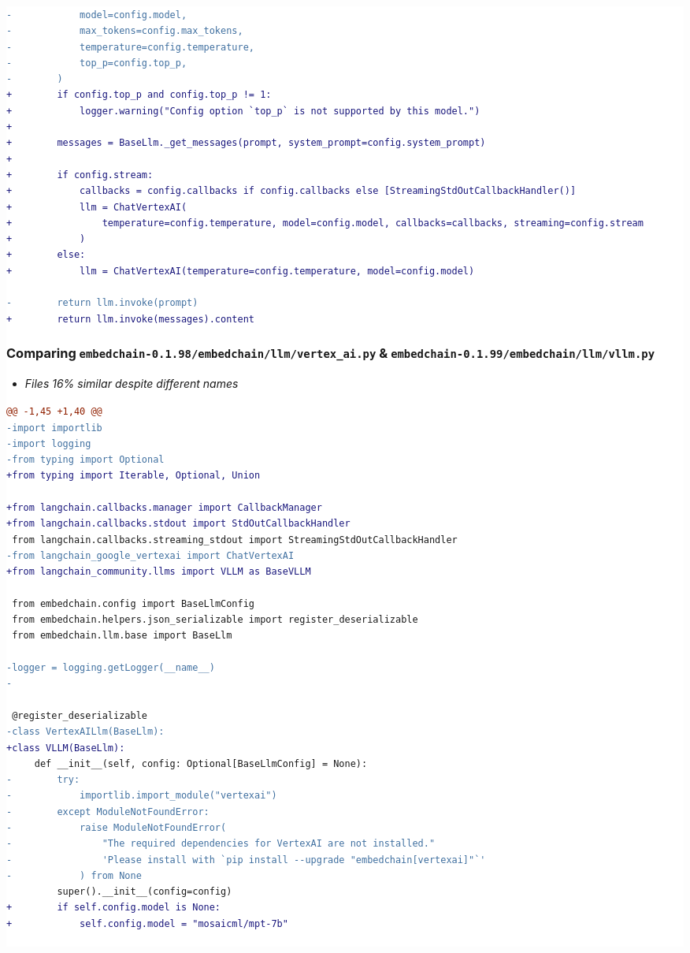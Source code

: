 ```diff
-            model=config.model,
-            max_tokens=config.max_tokens,
-            temperature=config.temperature,
-            top_p=config.top_p,
-        )
+        if config.top_p and config.top_p != 1:
+            logger.warning("Config option `top_p` is not supported by this model.")
+
+        messages = BaseLlm._get_messages(prompt, system_prompt=config.system_prompt)
+
+        if config.stream:
+            callbacks = config.callbacks if config.callbacks else [StreamingStdOutCallbackHandler()]
+            llm = ChatVertexAI(
+                temperature=config.temperature, model=config.model, callbacks=callbacks, streaming=config.stream
+            )
+        else:
+            llm = ChatVertexAI(temperature=config.temperature, model=config.model)
 
-        return llm.invoke(prompt)
+        return llm.invoke(messages).content
```

### Comparing `embedchain-0.1.98/embedchain/llm/vertex_ai.py` & `embedchain-0.1.99/embedchain/llm/vllm.py`

 * *Files 16% similar despite different names*

```diff
@@ -1,45 +1,40 @@
-import importlib
-import logging
-from typing import Optional
+from typing import Iterable, Optional, Union
 
+from langchain.callbacks.manager import CallbackManager
+from langchain.callbacks.stdout import StdOutCallbackHandler
 from langchain.callbacks.streaming_stdout import StreamingStdOutCallbackHandler
-from langchain_google_vertexai import ChatVertexAI
+from langchain_community.llms import VLLM as BaseVLLM
 
 from embedchain.config import BaseLlmConfig
 from embedchain.helpers.json_serializable import register_deserializable
 from embedchain.llm.base import BaseLlm
 
-logger = logging.getLogger(__name__)
-
 
 @register_deserializable
-class VertexAILlm(BaseLlm):
+class VLLM(BaseLlm):
     def __init__(self, config: Optional[BaseLlmConfig] = None):
-        try:
-            importlib.import_module("vertexai")
-        except ModuleNotFoundError:
-            raise ModuleNotFoundError(
-                "The required dependencies for VertexAI are not installed."
-                'Please install with `pip install --upgrade "embedchain[vertexai]"`'
-            ) from None
         super().__init__(config=config)
+        if self.config.model is None:
+            self.config.model = "mosaicml/mpt-7b"
 
```